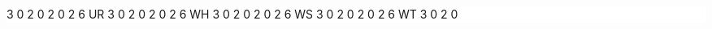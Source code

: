 <td>3</td>
<td>0</td>
<td>2</td>
<td>0</td>
<td>2</td>
<td>0</td>
<td>2</td>
<td>6</td>
</tr>
<tr height="19" style="height:14.25pt">
<td height="19" style="height:14.25pt">UR</td>
<td></td>
<td></td>
<td></td>
<td></td>
<td>3</td>
<td>0</td>
<td>2</td>
<td>0</td>
<td>2</td>
<td>0</td>
<td>2</td>
<td>6</td>
</tr>
<tr height="19" style="height:14.25pt">
<td height="19" style="height:14.25pt">WH</td>
<td></td>
<td></td>
<td></td>
<td></td>
<td>3</td>
<td>0</td>
<td>2</td>
<td>0</td>
<td>2</td>
<td>0</td>
<td>2</td>
<td>6</td>
</tr>
<tr height="19" style="height:14.25pt">
<td height="19" style="height:14.25pt">WS</td>
<td></td>
<td></td>
<td></td>
<td></td>
<td>3</td>
<td>0</td>
<td>2</td>
<td>0</td>
<td>2</td>
<td>0</td>
<td>2</td>
<td>6</td>
</tr>
<tr height="19" style="height:14.25pt">
<td height="19" style="height:14.25pt">WT</td>
<td></td>
<td></td>
<td></td>
<td></td>
<td>3</td>
<td>0</td>
<td>2</td>
<td>0</td>